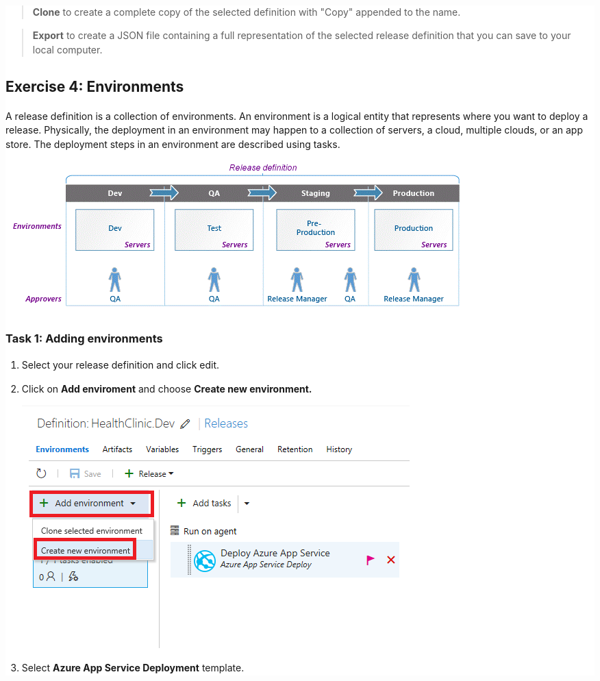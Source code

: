   > **Clone** to create a complete copy of the selected definition with "Copy" appended to the name.

  > **Export** to create a JSON file containing a full representation of the selected release definition that you can save to your local computer.


## Exercise 4: Environments

A release definition is a collection of environments. An environment is a logical entity that represents where you want to deploy a release. Physically, the deployment in an environment may happen to a collection of servers, a cloud, multiple clouds, or an app store. The deployment steps in an environment are described using tasks.

<img src="images/34.png" />  

### Task 1: Adding environments

1. Select your release definition and click edit.

2. Click on **Add enviroment** and choose **Create new environment.**

   <img src="images/35.png" />
  
3. Select **Azure App Service Deployment** template. 

